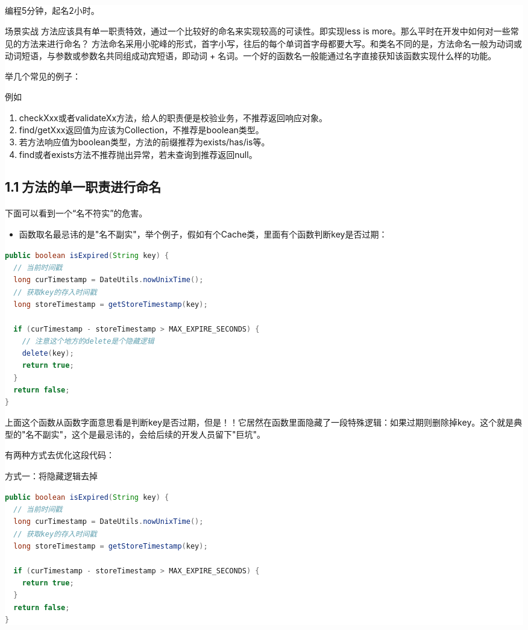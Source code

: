 编程5分钟，起名2小时。

场景实战
方法应该具有单一职责特效，通过一个比较好的命名来实现较高的可读性。即实现less is more。那么平时在开发中如何对一些常见的方法来进行命名？
方法命名采用小驼峰的形式，首字小写，往后的每个单词首字母都要大写。和类名不同的是，方法命名一般为动词或动词短语，与参数或参数名共同组成动宾短语，即动词 + 名词。一个好的函数名一般能通过名字直接获知该函数实现什么样的功能。

举几个常见的例子：

例如
1. checkXxx或者validateXx方法，给人的职责便是校验业务，不推荐返回响应对象。
2. find/getXxx返回值为应该为Collection，不推荐是boolean类型。
3. 若方法响应值为boolean类型，方法的前缀推荐为exists/has/is等。
4. find或者exists方法不推荐抛出异常，若未查询到推荐返回null。

## 1.1 方法的单一职责进行命名

下面可以看到一个“名不符实”的危害。

- 函数取名最忌讳的是"名不副实"，举个例子，假如有个Cache类，里面有个函数判断key是否过期：
```java
public boolean isExpired(String key) {
  // 当前时间戳
  long curTimestamp = DateUtils.nowUnixTime();
  // 获取key的存入时间戳
  long storeTimestamp = getStoreTimestamp(key);

  if (curTimestamp - storeTimestamp > MAX_EXPIRE_SECONDS) {
    // 注意这个地方的delete是个隐藏逻辑
    delete(key);
    return true;
  }
  return false;
}
```


上面这个函数从函数字面意思看是判断key是否过期，但是！！它居然在函数里面隐藏了一段特殊逻辑：如果过期则删除掉key。这个就是典型的"名不副实"，这个是最忌讳的，会给后续的开发人员留下"巨坑"。

有两种方式去优化这段代码：

方式一：将隐藏逻辑去掉

```java
public boolean isExpired(String key) {
  // 当前时间戳
  long curTimestamp = DateUtils.nowUnixTime();
  // 获取key的存入时间戳
  long storeTimestamp = getStoreTimestamp(key);

  if (curTimestamp - storeTimestamp > MAX_EXPIRE_SECONDS) {
    return true;
  }
  return false;
}
```

